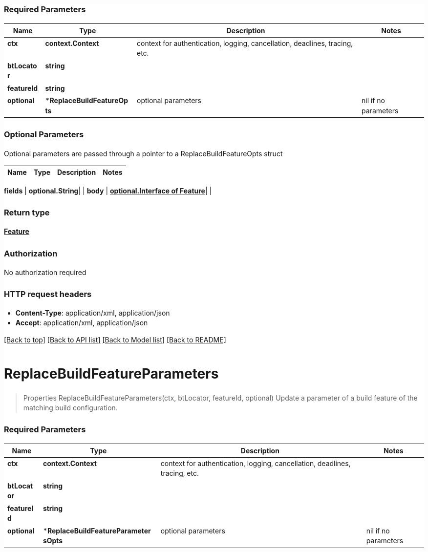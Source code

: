 

### Required Parameters

Name | Type | Description  | Notes
------------- | ------------- | ------------- | -------------
 **ctx** | **context.Context** | context for authentication, logging, cancellation, deadlines, tracing, etc.
  **btLocator** | **string**|  | 
  **featureId** | **string**|  | 
 **optional** | ***ReplaceBuildFeatureOpts** | optional parameters | nil if no parameters

### Optional Parameters
Optional parameters are passed through a pointer to a ReplaceBuildFeatureOpts struct

Name | Type | Description  | Notes
------------- | ------------- | ------------- | -------------


 **fields** | **optional.String**|  | 
 **body** | [**optional.Interface of Feature**](Feature.md)|  | 

### Return type

[**Feature**](feature.md)

### Authorization

No authorization required

### HTTP request headers

 - **Content-Type**: application/xml, application/json
 - **Accept**: application/xml, application/json

[[Back to top]](#) [[Back to API list]](../README.md#documentation-for-api-endpoints) [[Back to Model list]](../README.md#documentation-for-models) [[Back to README]](../README.md)

# **ReplaceBuildFeatureParameters**
> Properties ReplaceBuildFeatureParameters(ctx, btLocator, featureId, optional)
Update a parameter of a build feature of the matching build configuration.



### Required Parameters

Name | Type | Description  | Notes
------------- | ------------- | ------------- | -------------
 **ctx** | **context.Context** | context for authentication, logging, cancellation, deadlines, tracing, etc.
  **btLocator** | **string**|  | 
  **featureId** | **string**|  | 
 **optional** | ***ReplaceBuildFeatureParametersOpts** | optional parameters | nil if no parameters
